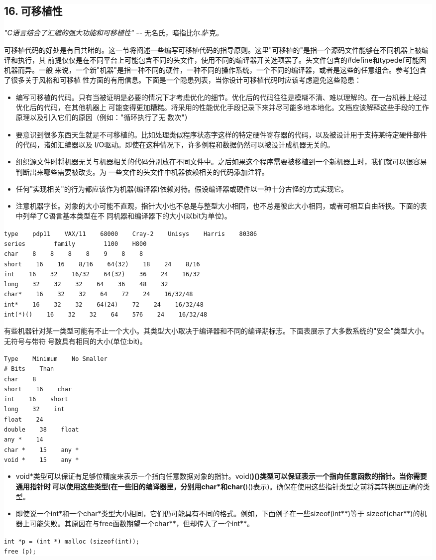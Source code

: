 ## 16. 可移植性 ##

_"C语言结合了汇编的强大功能和可移植性"_ -- 无名氏，暗指比尔.萨克。

可移植代码的好处是有目共睹的。这一节将阐述一些编写可移植代码的指导原则。这里"可移植的"是指一个源码文件能够在不同机器上被编译和执行，其 前提仅仅是在不同平台上可能包含不同的头文件，使用不同的编译器开关选项罢了。头文件包含的#define和typedef可能因机器而异。一般 来说，一个新"机器"是指一种不同的硬件，一种不同的操作系统，一个不同的编译器，或者是这些的任意组合。参考[1](1.md)包含了很多关于风格和可移植 性方面的有用信息。下面是一个隐患列表，当你设计可移植代码时应该考虑避免这些隐患：

  * 编写可移植的代码。只有当被证明是必要的情况下才考虑优化的细节。优化后的代码往往是模糊不清、难以理解的。在一台机器上经过优化后的代码，在其他机器上 可能变得更加糟糕。将采用的性能优化手段记录下来并尽可能多地本地化。文档应该解释这些手段的工作原理以及引入它们的原因（例如："循环执行了无 数次"）

  * 要意识到很多东西天生就是不可移植的。比如处理类似程序状态字这样的特定硬件寄存器的代码，以及被设计用于支持某特定硬件部件的代码，诸如汇编器以及 I/O驱动。即使在这种情况下，许多例程和数据仍然可以被设计成机器无关的。

  * 组织源文件时将机器无关与机器相关的代码分别放在不同文件中。之后如果这个程序需要被移植到一个新机器上时，我们就可以很容易判断出来哪些需要被改变。为 一些文件的头文件中机器依赖相关的代码添加注释。

  * 任何"实现相关"的行为都应该作为机器(编译器)依赖对待。假设编译器或硬件以一种十分古怪的方式实现它。

  * 注意机器字长。对象的大小可能不直观，指针大小也不总是与整型大小相同，也不总是彼此大小相同，或者可相互自由转换。下面的表中列举了C语言基本类型在不 同机器和编译器下的大小(以bit为单位)。

```
type    pdp11    VAX/11    68000    Cray-2    Unisys    Harris    80386
series        family        1100    H800   
char    8    8    8    8    9    8    8
short    16    16    8/16    64(32)    18    24    8/16
int    16    32    16/32    64(32)    36    24    16/32
long    32    32    32    64    36    48    32
char*    16    32    32    64    72    24    16/32/48
int*    16    32    32    64(24)    72    24    16/32/48
int(*)()    16    32    32    64    576    24    16/32/48
```

有些机器针对某一类型可能有不止一个大小。其类型大小取决于编译器和不同的编译期标志。下面表展示了大多数系统的"安全"类型大小。无符号与带符 号数具有相同的大小(单位:bit)。

```
Type    Minimum    No Smaller
# Bits    Than
char    8   
short    16    char
int    16    short
long    32    int
float    24   
double    38    float
any *    14   
char *    15    any *
void *    15    any *
```

  * void\*类型可以保证有足够位精度来表示一个指向任意数据对象的指针。void(**)()类型可以保证表示一个指向任意函数的指针。当你需要通用指针时 可以使用这些类型(在一些旧的编译器里，分别用char\*和char(**)()表示)。确保在使用这些指针类型之前将其转换回正确的类型。

  * 即使说一个int\*和一个char\*类型大小相同，它们仍可能具有不同的格式。例如，下面例子在一些sizeof(int**)等于 sizeof(char**)的机器上可能失败。其原因在与free函数期望一个char**，但却传入了一个int**。

```
int *p = (int *) malloc (sizeof(int));
free (p);
```
